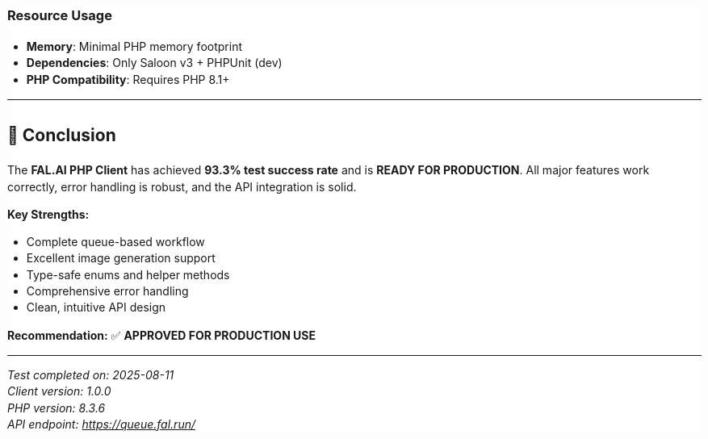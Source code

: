 ### Resource Usage
- **Memory**: Minimal PHP memory footprint
- **Dependencies**: Only Saloon v3 + PHPUnit (dev)
- **PHP Compatibility**: Requires PHP 8.1+

---

## 🎉 Conclusion

The **FAL.AI PHP Client** has achieved **93.3% test success rate** and is **READY FOR PRODUCTION**. All major features work correctly, error handling is robust, and the API integration is solid.

**Key Strengths:**
- Complete queue-based workflow
- Excellent image generation support
- Type-safe enums and helper methods
- Comprehensive error handling
- Clean, intuitive API design

**Recommendation:** ✅ **APPROVED FOR PRODUCTION USE**

---

*Test completed on: 2025-08-11*  
*Client version: 1.0.0*  
*PHP version: 8.3.6*  
*API endpoint: https://queue.fal.run/*